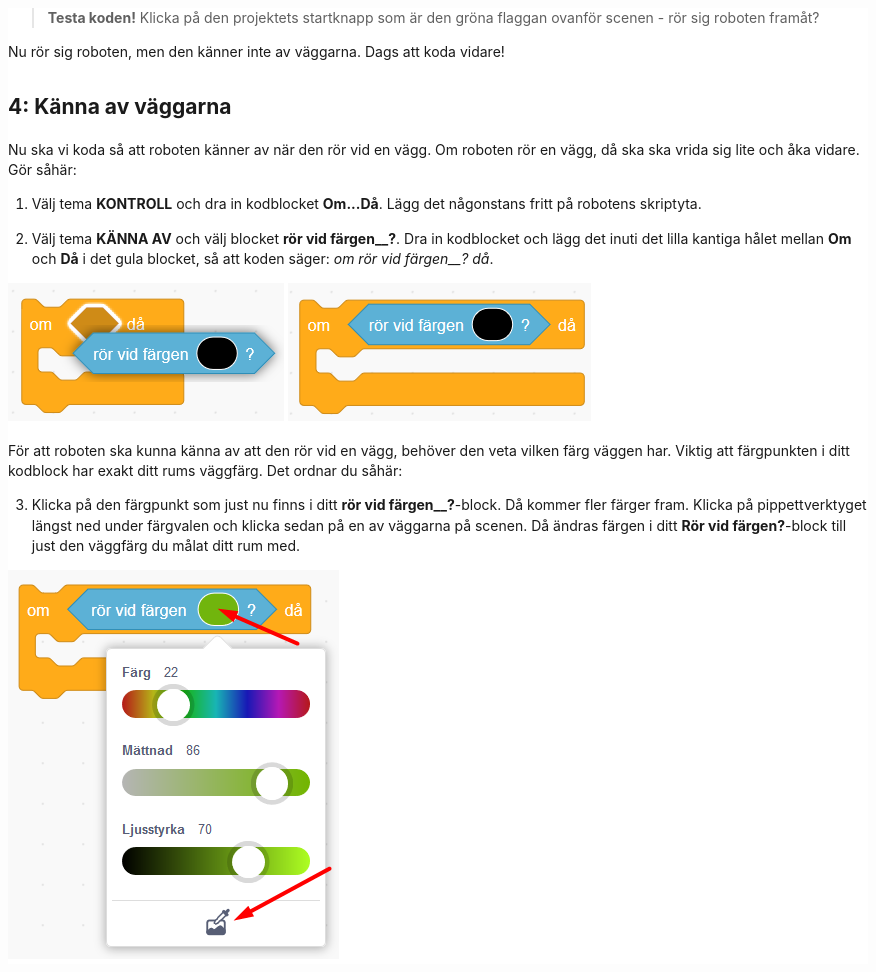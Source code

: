 > **Testa koden!** Klicka på den projektets startknapp som är den gröna flaggan ovanför scenen - rör sig roboten framåt? 

Nu rör sig roboten, men den känner inte av väggarna. Dags att koda vidare!

## 4: Känna av väggarna
Nu ska vi koda så att roboten känner av när den rör vid en vägg. Om roboten rör en vägg, då ska ska vrida sig lite och åka vidare. Gör såhär: 

1. Välj tema **KONTROLL** och dra in kodblocket **Om...Då**. Lägg det någonstans fritt på robotens skriptyta.

2. Välj tema **KÄNNA AV** och välj blocket **rör vid färgen__?**. Dra in kodblocket och lägg det inuti det lilla kantiga hålet mellan **Om** och **Då** i det gula blocket, så att koden säger: *om rör vid färgen__? då*.

![image alt text](lägg_in_blocket_rörVidFärg.png)
![image alt text](rörVidFärg.png)

För att roboten ska kunna känna av att den rör vid en vägg, behöver den veta vilken färg väggen har. Viktig att färgpunkten i ditt kodblock har exakt ditt rums väggfärg. Det ordnar du såhär:

3. Klicka på den färgpunkt som just nu finns i ditt **rör vid färgen__?**-block. Då kommer fler färger fram. Klicka på pippettverktyget längst ned under färgvalen och klicka sedan på en av väggarna på scenen. Då ändras färgen i ditt **Rör vid färgen?**-block till just den väggfärg du målat ditt rum med.

![image alt text](Känna_av_byt_färg_pimpett.png)
